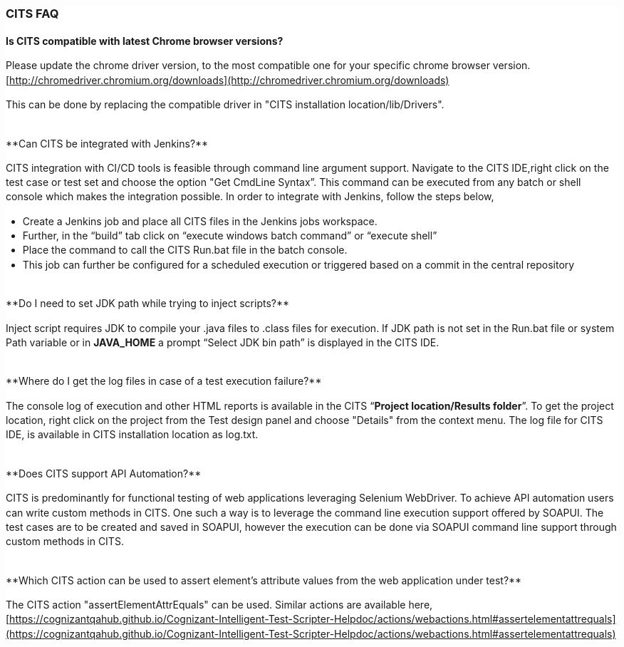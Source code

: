 ### CITS FAQ

**Is CITS compatible with latest Chrome browser versions?**

 Please update the chrome driver version, to the most compatible one for your specific chrome browser version.
 [http://chromedriver.chromium.org/downloads](http://chromedriver.chromium.org/downloads)

 This can be done by replacing the compatible driver in "CITS installation location/lib/Drivers".

<br>
**Can CITS be integrated with Jenkins?**

CITS integration with CI/CD tools is feasible through command line argument support. Navigate to the CITS IDE,right click on the test case or test set and choose the option "Get CmdLine Syntax”. This command can be executed from any batch or shell console which makes the integration possible. In order to integrate with Jenkins, follow the steps below,

  - Create a Jenkins job and place all CITS  files in the Jenkins jobs workspace. 
  - Further, in the “build” tab click on “execute windows batch command” or “execute shell”
  - Place the command to call the CITS Run.bat file in the batch console.
  - This job can further be configured for a scheduled execution or triggered based on a commit in the central repository

<br>
**Do I need to set JDK path while trying to inject scripts?**

Inject script requires JDK to compile your .java files to .class files for execution. If JDK path is not set in the Run.bat file or system Path variable or in **JAVA_HOME** a prompt “Select JDK bin path” is displayed in the CITS IDE.

<br>
**Where do I get the log files in case of a test execution failure?**

The console log of execution and other HTML reports is available in the CITS “**Project location/Results folder**”. To get the project location, right click on the project from the Test design panel and choose "Details" from the context menu. The log file for CITS IDE, is available in CITS installation location as log.txt.


<br>
**Does CITS support API Automation?**

CITS is predominantly for functional testing of web applications leveraging Selenium WebDriver. To achieve API automation users can write custom methods in CITS. One such a way is to leverage the command line execution support offered by SOAPUI. The test cases are to be created and saved in SOAPUI, however the execution can be done via SOAPUI command line support through custom methods in CITS.


<br>
**Which CITS action can be used to assert element’s attribute values from the web application under test?**

The CITS action "assertElementAttrEquals" can be used. Similar actions are available here,
[https://cognizantqahub.github.io/Cognizant-Intelligent-Test-Scripter-Helpdoc/actions/webactions.html#assertelementattrequals](https://cognizantqahub.github.io/Cognizant-Intelligent-Test-Scripter-Helpdoc/actions/webactions.html#assertelementattrequals)
